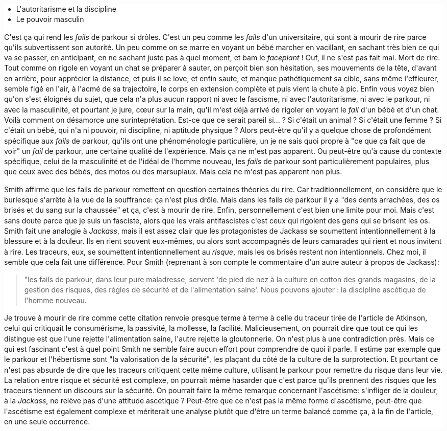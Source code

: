 - L'autoritarisme et la discipline
- Le pouvoir masculin

C'est ça qui rend les *fails* de parkour si drôles. C'est un peu comme les *fails* d'un universitaire, qui sont à mourir de rire parce qu'ils subvertissent son autorité. Un peu comme on se marre en voyant un bébé marcher en vacillant, en sachant très bien ce qui va se passer, en anticipant, en ne sachant juste pas à quel moment, et bam le *faceplant* ! Ouf, il ne s'est pas fait mal. Mort de rire. Tout comme on rigole en voyant un chat se préparer à sauter, on perçoit bien son hésitation, ses mouvements de la tête, d'avant en arrière, pour apprécier la distance, et puis il se love, et enfin saute, et manque pathétiquement sa cible, sans même l'effleurer, semble figé en l'air, à l'acmé de sa trajectoire, le corps en extension complète et puis vient la chute à pic. Enfin vous voyez bien qu'on s'est éloignés du sujet, que cela n'a plus aucun rapport ni avec le fascisme, ni avec l'autoritarisme, ni avec le parkour, ni avec la masculinité, et pourtant je jure, cœur sur la main, qu'il m'est déjà arrivé de rigoler en voyant le *fail* d'un bébé et d'un chat. Voilà comment on désamorce une surinteprétation. Est-ce que ce serait pareil si... ? Si c'était un animal ? Si c'était une femme ? Si c'était un bébé, qui n'a ni pouvoir, ni discipline, ni aptitude physique ? Alors peut-être qu'il y a quelque chose de profondément spécifique aux *fails* de parkour, qu'ils ont une phénoménologie particulière, un je ne sais quoi propre à "ce que ça fait que de voir" un *fail* de parkour, une certaine qualité de l'expérience. Mais ça ne m'est pas apparent. Ou peut-être qu'à cause du contexte spécifique, celui de la masculinité et de l'idéal de l'homme nouveau, les *fails* de parkour sont particulièrement populaires, plus que ceux avec des bébés, des motos ou des marsupiaux. Mais cela ne m'est pas apparent non plus.

Smith affirme que les fails de parkour remettent en question certaines théories du rire. Car traditionnellement, on considère que le burlesque s'arrête à la vue de la souffrance: ça n'est plus drôle. Mais dans les fails de parkour il y a "des dents arrachées, des os brisés et du sang sur la chaussée" et ça, c'est à mourir de rire. Enfin, personnellement c'est bien une limite pour moi. Mais c'est sans doute parce que je suis un fasciste, alors que les vrais antifascistes c'est ceux qui rigolent des gens qui se brisent les os. Smith fait une analogie à *Jackass*, mais il est assez clair que les protagonistes de Jackass se soumettent intentionnellement à la blessure et à la douleur. Ils en rient souvent eux-mêmes, ou alors sont accompagnés de leurs camarades qui rient et nous invitent à rire. Les traceurs, eux, se soumettent intentionnellement au *risque*, mais les os brisés restent non intentionnels. Chez moi, il semble que cela fait une différence. Pour Smith (reprenant à son compte le commentaire d'un autre auteur à propos de Jackass):

>"les fails de parkour, dans leur pure maladresse, servent 'de pied de nez à la culture en cotton des grands magasins, de la gestion des risques, des règles de sécurité et de l'alimentation saine'. Nous pouvons ajouter : la discipline ascétique de l'homme nouveau.

Je trouve à mourir de rire comme cette citation renvoie presque terme à terme à celle du traceur tirée de l'article de Atkinson, celui qui critiquait le consumérisme, la passivité, la mollesse, la facilité. Malicieusement, on pourrait dire que tout ce qui les distingue est que l'une rejette l'alimentation saine, l'autre rejette la gloutonnerie. On n'est plus à une contradiction près. Mais ce qui est fascinant c'est à quel point Smith ne semble faire aucun effort pour comprendre de quoi il parle. Il estime par exemple que le parkour et l'hébertisme sont "la valorisation de la sécurité", les plaçant du côté de la culture de la surprotection. Et pourtant ce n'est pas absurde de dire que les traceurs critiquent cette même culture, utilisant le parkour pour remettre du risque dans leur vie. La relation entre risque et sécurité est complexe, on pourrait même hasarder que c'est parce qu'ils prennent des risques que les traceurs tiennent un discours sur la sécurité. On pourrait faire la même remarque concernant l'ascétisme: s'infliger de la douleur, à la *Jackass*, ne relève pas d'une attitude ascétique ? Peut-être que ce n'est pas la même forme d'ascétisme, peut-être que l'ascétisme est également complexe et mériterait une analyse plutôt que d'être un terme balancé comme ça, à la fin de l'article, en une seule occurrence.
